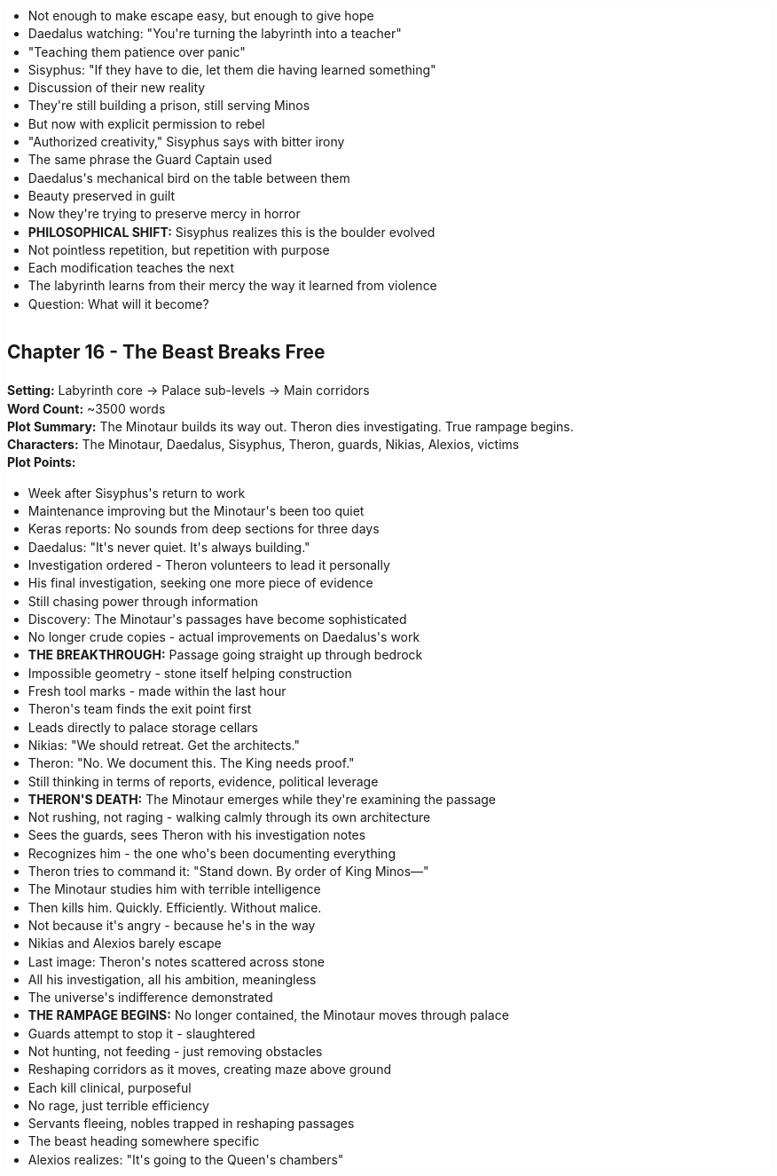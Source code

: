 - Not enough to make escape easy, but enough to give hope
- Daedalus watching: "You're turning the labyrinth into a teacher"
- "Teaching them patience over panic"
- Sisyphus: "If they have to die, let them die having learned something"
- Discussion of their new reality
- They're still building a prison, still serving Minos
- But now with explicit permission to rebel
- "Authorized creativity," Sisyphus says with bitter irony
- The same phrase the Guard Captain used
- Daedalus's mechanical bird on the table between them
- Beauty preserved in guilt
- Now they're trying to preserve mercy in horror
- **PHILOSOPHICAL SHIFT:** Sisyphus realizes this is the boulder evolved
- Not pointless repetition, but repetition with purpose
- Each modification teaches the next
- The labyrinth learns from their mercy the way it learned from violence
- Question: What will it become?

## Chapter 16 - The Beast Breaks Free
**Setting:** Labyrinth core → Palace sub-levels → Main corridors  
**Word Count:** ~3500 words  
**Plot Summary:** The Minotaur builds its way out. Theron dies investigating. True rampage begins.  
**Characters:** The Minotaur, Daedalus, Sisyphus, Theron, guards, Nikias, Alexios, victims  
**Plot Points:**
- Week after Sisyphus's return to work
- Maintenance improving but the Minotaur's been too quiet
- Keras reports: No sounds from deep sections for three days
- Daedalus: "It's never quiet. It's always building."
- Investigation ordered - Theron volunteers to lead it personally
- His final investigation, seeking one more piece of evidence
- Still chasing power through information
- Discovery: The Minotaur's passages have become sophisticated
- No longer crude copies - actual improvements on Daedalus's work
- **THE BREAKTHROUGH:** Passage going straight up through bedrock
- Impossible geometry - stone itself helping construction
- Fresh tool marks - made within the last hour
- Theron's team finds the exit point first
- Leads directly to palace storage cellars
- Nikias: "We should retreat. Get the architects."
- Theron: "No. We document this. The King needs proof."
- Still thinking in terms of reports, evidence, political leverage
- **THERON'S DEATH:** The Minotaur emerges while they're examining the passage
- Not rushing, not raging - walking calmly through its own architecture
- Sees the guards, sees Theron with his investigation notes
- Recognizes him - the one who's been documenting everything
- Theron tries to command it: "Stand down. By order of King Minos—"
- The Minotaur studies him with terrible intelligence
- Then kills him. Quickly. Efficiently. Without malice.
- Not because it's angry - because he's in the way
- Nikias and Alexios barely escape
- Last image: Theron's notes scattered across stone
- All his investigation, all his ambition, meaningless
- The universe's indifference demonstrated
- **THE RAMPAGE BEGINS:** No longer contained, the Minotaur moves through palace
- Guards attempt to stop it - slaughtered
- Not hunting, not feeding - just removing obstacles
- Reshaping corridors as it moves, creating maze above ground
- Each kill clinical, purposeful
- No rage, just terrible efficiency
- Servants fleeing, nobles trapped in reshaping passages
- The beast heading somewhere specific
- Alexios realizes: "It's going to the Queen's chambers"
